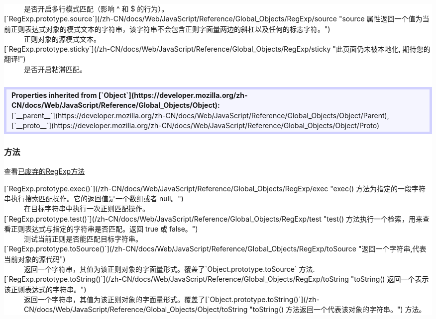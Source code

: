 <dd>是否开启多行模式匹配（影响 ^ 和 $ 的行为）。</dd>

<dt>[`RegExp.prototype.source`](/zh-CN/docs/Web/JavaScript/Reference/Global_Objects/RegExp/source "source 属性返回一个值为当前正则表达式对象的模式文本的字符串，该字符串不会包含正则字面量两边的斜杠以及任何的标志字符。")</dt>

<dd>正则对象的源模式文本。</dd>

<dt>[`RegExp.prototype.sticky`](/zh-CN/docs/Web/JavaScript/Reference/Global_Objects/RegExp/sticky "此页面仍未被本地化, 期待您的翻译!")<span title="这是一个实验性的 API，请尽量不要在生产环境中使用它。"></span></dt>

<dd>是否开启粘滞匹配。</dd>

</dl>

<div>

<div class="inheritsbox template-jsOverrides" style="border: 5px solid #D1D1FF; background: #f5f5ff; padding: 2px 10px; margin: 25px 0; overflow: hidden;">

<div><span style="font-weight: 700;">Properties inherited from [`Object`](https://developer.mozilla.org/zh-CN/docs/Web/JavaScript/Reference/Global_Objects/Object):</span></div>

<div>[`__parent__`](https://developer.mozilla.org/zh-CN/docs/Web/JavaScript/Reference/Global_Objects/Object/Parent), [`__proto__`](https://developer.mozilla.org/zh-CN/docs/Web/JavaScript/Reference/Global_Objects/Object/Proto)</div>

</div>

</div>

</div>

### 方法

<div>

查看[已废弃的RegExp方法](/zh-CN/docs/JavaScript/Reference/Deprecated_Features#RegExp_Methods "zh-CN/docs/JavaScript/Reference/Deprecated_Features#RegExp_Methods")

<dl>

<dt>[`RegExp.prototype.exec()`](/zh-CN/docs/Web/JavaScript/Reference/Global_Objects/RegExp/exec "exec() 方法为指定的一段字符串执行搜索匹配操作。它的返回值是一个数组或者 null。")</dt>

<dd>在目标字符串中执行一次正则匹配操作。</dd>

<dt>[`RegExp.prototype.test()`](/zh-CN/docs/Web/JavaScript/Reference/Global_Objects/RegExp/test "test() 方法执行一个检索，用来查看正则表达式与指定的字符串是否匹配。返回 true 或 false。")</dt>

<dd>测试当前正则是否能匹配目标字符串。</dd>

<dt>[`RegExp.prototype.toSource()`](/zh-CN/docs/Web/JavaScript/Reference/Global_Objects/RegExp/toSource "返回一个字符串,代表当前对象的源代码")<span title="This API has not been standardized."></span></dt>

<dd>返回一个字符串，其值为该正则对象的字面量形式。覆盖了`Object.prototype.toSource` 方法.</dd>

<dt>[`RegExp.prototype.toString()`](/zh-CN/docs/Web/JavaScript/Reference/Global_Objects/RegExp/toString "toString() 返回一个表示该正则表达式的字符串。")</dt>

<dd>返回一个字符串，其值为该正则对象的字面量形式。覆盖了[`Object.prototype.toString()`](/zh-CN/docs/Web/JavaScript/Reference/Global_Objects/Object/toString "toString() 方法返回一个代表该对象的字符串。") 方法。</dd>
